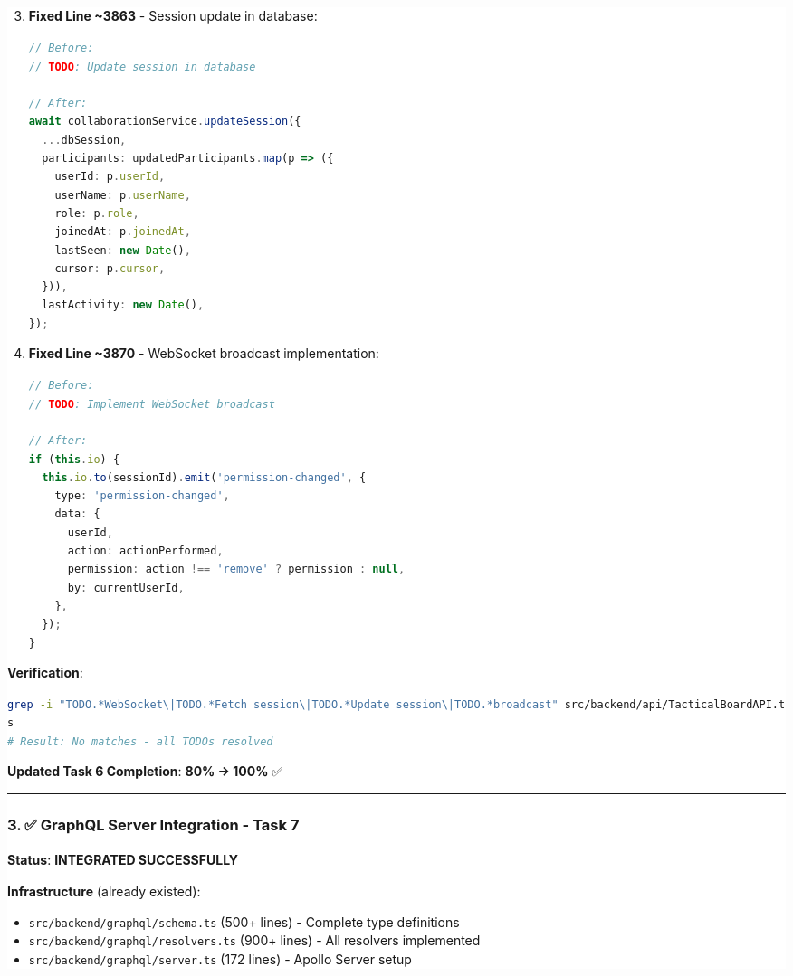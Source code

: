3. **Fixed Line ~3863** - Session update in database:
   ```typescript
   // Before:
   // TODO: Update session in database
   
   // After:
   await collaborationService.updateSession({
     ...dbSession,
     participants: updatedParticipants.map(p => ({
       userId: p.userId,
       userName: p.userName,
       role: p.role,
       joinedAt: p.joinedAt,
       lastSeen: new Date(),
       cursor: p.cursor,
     })),
     lastActivity: new Date(),
   });
   ```

4. **Fixed Line ~3870** - WebSocket broadcast implementation:
   ```typescript
   // Before:
   // TODO: Implement WebSocket broadcast
   
   // After:
   if (this.io) {
     this.io.to(sessionId).emit('permission-changed', {
       type: 'permission-changed',
       data: {
         userId,
         action: actionPerformed,
         permission: action !== 'remove' ? permission : null,
         by: currentUserId,
       },
     });
   }
   ```

**Verification**:
```bash
grep -i "TODO.*WebSocket\|TODO.*Fetch session\|TODO.*Update session\|TODO.*broadcast" src/backend/api/TacticalBoardAPI.ts
# Result: No matches - all TODOs resolved
```

**Updated Task 6 Completion**: **80% → 100%** ✅

---

### 3. ✅ GraphQL Server Integration - Task 7

**Status**: **INTEGRATED SUCCESSFULLY**

**Infrastructure** (already existed):
- `src/backend/graphql/schema.ts` (500+ lines) - Complete type definitions
- `src/backend/graphql/resolvers.ts` (900+ lines) - All resolvers implemented
- `src/backend/graphql/server.ts` (172 lines) - Apollo Server setup
